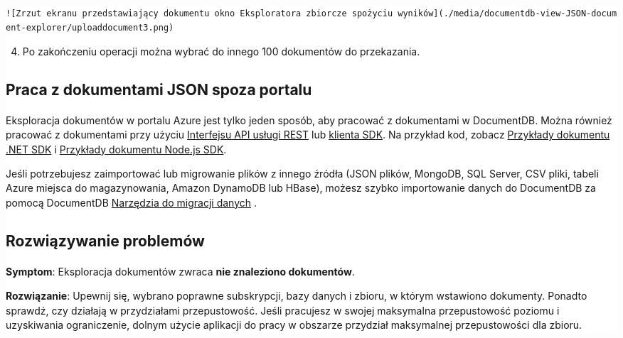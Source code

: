     ![Zrzut ekranu przedstawiający dokumentu okno Eksploratora zbiorcze spożyciu wyników](./media/documentdb-view-JSON-document-explorer/uploaddocument3.png)

4. Po zakończeniu operacji można wybrać do innego 100 dokumentów do przekazania.

## <a name="work-with-json-documents-outside-the-portal"></a>Praca z dokumentami JSON spoza portalu

Eksploracja dokumentów w portalu Azure jest tylko jeden sposób, aby pracować z dokumentami w DocumentDB. Można również pracować z dokumentami przy użyciu [Interfejsu API usługi REST](https://msdn.microsoft.com/library/azure/mt489082.aspx) lub [klienta SDK](documentdb-sdk-dotnet.md). Na przykład kod, zobacz [Przykłady dokumentu .NET SDK](documentdb-dotnet-samples.md#document-examples) i [Przykłady dokumentu Node.js SDK](documentdb-nodejs-samples.md#document-examples).

Jeśli potrzebujesz zaimportować lub migrowanie plików z innego źródła (JSON plików, MongoDB, SQL Server, CSV pliki, tabeli Azure miejsca do magazynowania, Amazon DynamoDB lub HBase), możesz szybko importowanie danych do DocumentDB za pomocą DocumentDB [Narzędzia do migracji danych](documentdb-import-data.md) .

## <a name="troubleshoot"></a>Rozwiązywanie problemów

**Symptom**: Eksploracja dokumentów zwraca **nie znaleziono dokumentów**.

**Rozwiązanie**: Upewnij się, wybrano poprawne subskrypcji, bazy danych i zbioru, w którym wstawiono dokumenty. Ponadto sprawdź, czy działają w przydziałami przepustowość. Jeśli pracujesz w swojej maksymalna przepustowość poziomu i uzyskiwania ograniczenie, dolnym użycie aplikacji do pracy w obszarze przydział maksymalnej przepustowości dla zbioru.
